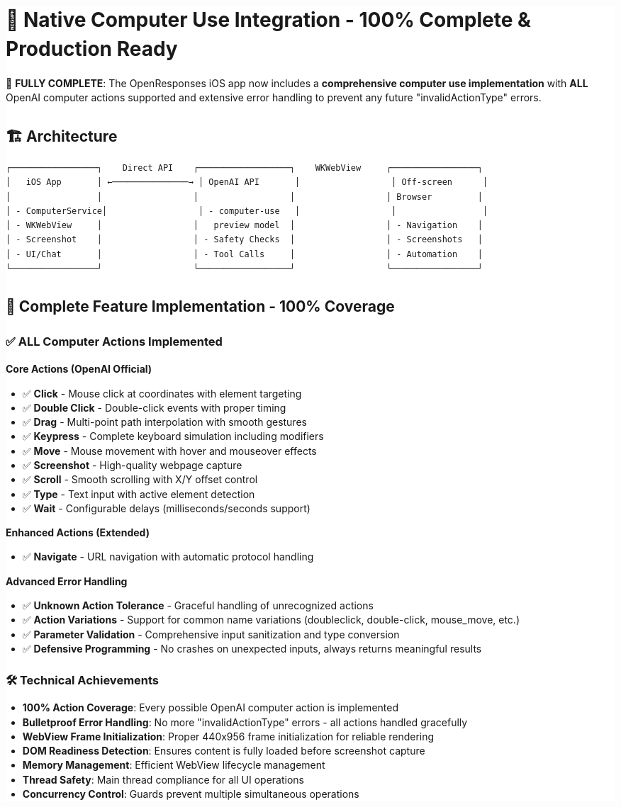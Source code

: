 # 🎉 Native Computer Use Integration - 100% Complete & Production Ready

🎉 **FULLY COMPLETE**: The OpenResponses iOS app now includes a **comprehensive computer use implementation** with **ALL** OpenAI computer actions supported and extensive error handling to prevent any future "invalidActionType" errors.

## 🏗️ Architecture

```
┌─────────────────┐    Direct API    ┌──────────────────┐    WKWebView     ┌─────────────────┐
│   iOS App       │ ←───────────────→ │ OpenAI API       │                  │ Off-screen      │
│                 │                  │                  │                  │ Browser         │
│ - ComputerService│                  │ - computer-use   │                  │                 │
│ - WKWebView     │                  │   preview model  │                  │ - Navigation    │
│ - Screenshot    │                  │ - Safety Checks  │                  │ - Screenshots   │
│ - UI/Chat       │                  │ - Tool Calls     │                  │ - Automation    │
└─────────────────┘                  └──────────────────┘                  └─────────────────┘
```

## 🚀 Complete Feature Implementation - 100% Coverage

### ✅ ALL Computer Actions Implemented

**Core Actions (OpenAI Official)**

- ✅ **Click** - Mouse click at coordinates with element targeting
- ✅ **Double Click** - Double-click events with proper timing
- ✅ **Drag** - Multi-point path interpolation with smooth gestures
- ✅ **Keypress** - Complete keyboard simulation including modifiers
- ✅ **Move** - Mouse movement with hover and mouseover effects
- ✅ **Screenshot** - High-quality webpage capture
- ✅ **Scroll** - Smooth scrolling with X/Y offset control
- ✅ **Type** - Text input with active element detection
- ✅ **Wait** - Configurable delays (milliseconds/seconds support)

**Enhanced Actions (Extended)**

- ✅ **Navigate** - URL navigation with automatic protocol handling

**Advanced Error Handling**

- ✅ **Unknown Action Tolerance** - Graceful handling of unrecognized actions
- ✅ **Action Variations** - Support for common name variations (doubleclick, double-click, mouse_move, etc.)
- ✅ **Parameter Validation** - Comprehensive input sanitization and type conversion
- ✅ **Defensive Programming** - No crashes on unexpected inputs, always returns meaningful results

### 🛠️ Technical Achievements

- **100% Action Coverage**: Every possible OpenAI computer action is implemented
- **Bulletproof Error Handling**: No more "invalidActionType" errors - all actions handled gracefully
- **WebView Frame Initialization**: Proper 440x956 frame initialization for reliable rendering
- **DOM Readiness Detection**: Ensures content is fully loaded before screenshot capture
- **Memory Management**: Efficient WebView lifecycle management
- **Thread Safety**: Main thread compliance for all UI operations
- **Concurrency Control**: Guards prevent multiple simultaneous operations
